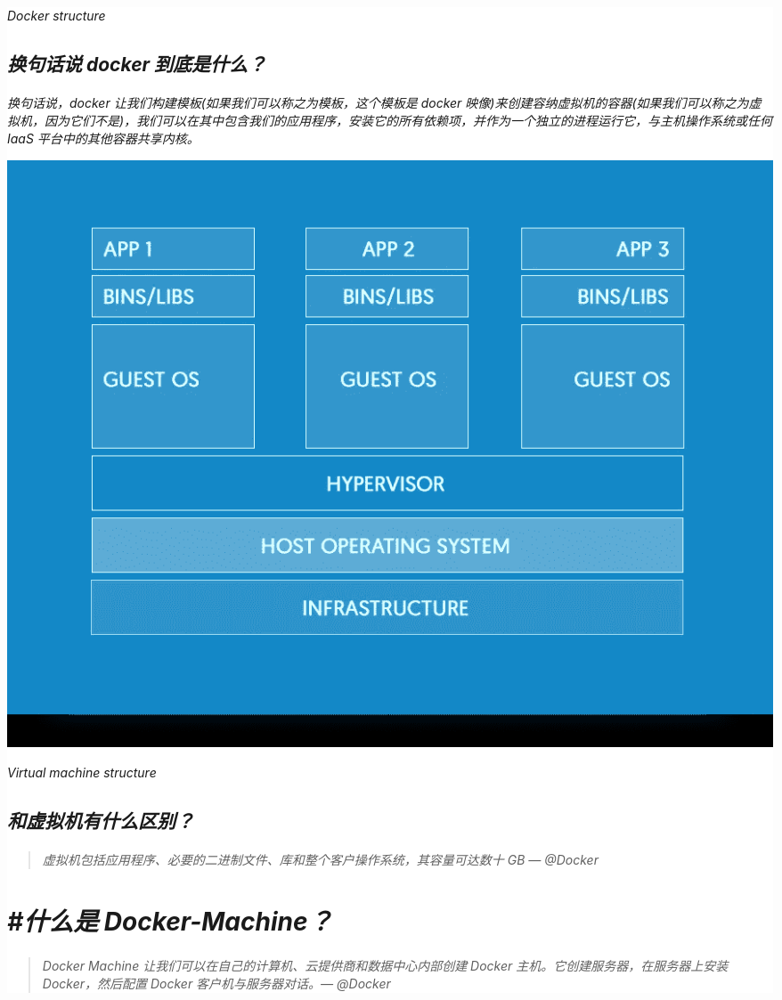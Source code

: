 *Docker structure*

## *换句话说 docker 到底是什么？*

*换句话说，docker 让我们构建模板(*如果我们可以称之为模板，这个模板是 docker 映像*)来创建容纳虚拟机的容器(*如果我们可以称之为虚拟机，因为它们不是*)，我们可以在其中包含我们的应用程序，安装它的所有依赖项，并作为一个独立的进程运行它，与主机操作系统或任何 IaaS 平台中的其他容器共享内核。*

*![](img/cf9f29c024671521bdcd88d26d6d4b21.png)*

*Virtual machine structure*

## *和虚拟机有什么区别？*

> *虚拟机包括应用程序、必要的二进制文件、库和整个客户操作系统，其容量可达数十 GB — @Docker*

# *#什么是 Docker-Machine？*

> *Docker Machine 让我们可以在自己的计算机、云提供商和数据中心内部创建 Docker 主机。它创建服务器，在服务器上安装 Docker，然后配置 Docker 客户机与服务器对话。— @Docker*
